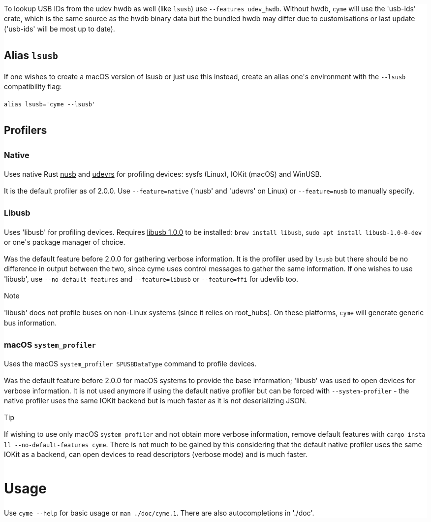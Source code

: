 To lookup USB IDs from the udev hwdb as well (like `lsusb`) use `--features udev_hwdb`. Without hwdb, `cyme` will use the 'usb-ids' crate, which is the same source as the hwdb binary data but the bundled hwdb may differ due to customisations or last update ('usb-ids' will be most up to date).

## Alias `lsusb`

If one wishes to create a macOS version of lsusb or just use this instead, create an alias one's environment with the `--lsusb` compatibility flag:

`alias lsusb='cyme --lsusb'`

## Profilers

### Native

Uses native Rust [nusb](https://docs.rs/nusb/latest/nusb) and [udevrs](https://crates.io/crates/udevrs) for profiling devices: sysfs (Linux), IOKit (macOS) and WinUSB.

It is the default profiler as of 2.0.0. Use `--feature=native` ('nusb' and 'udevrs' on Linux) or `--feature=nusb` to manually specify.

### Libusb

Uses 'libusb' for profiling devices. Requires [libusb 1.0.0](https://libusb.info) to be installed: `brew install libusb`, `sudo apt install libusb-1.0-0-dev` or one's package manager of choice.

Was the default feature before 2.0.0 for gathering verbose information. It is the profiler used by `lsusb` but there should be no difference in output between the two, since cyme uses control messages to gather the same information. If one wishes to use 'libusb', use `--no-default-features` and `--feature=libusb` or `--feature=ffi` for udevlib too.

> [!NOTE]
> 'libusb' does not profile buses on non-Linux systems (since it relies on root\_hubs). On these platforms, `cyme` will generate generic bus information.

### macOS `system_profiler`

Uses the macOS `system_profiler SPUSBDataType` command to profile devices.

Was the default feature before 2.0.0 for macOS systems to provide the base information; 'libusb' was used to open devices for verbose information. It is not used anymore if using the default native profiler but can be forced with `--system-profiler` - the native profiler uses the same IOKit backend but is much faster as it is not deserializing JSON.

> [!TIP]
> If wishing to use only macOS `system_profiler` and not obtain more verbose information, remove default features with `cargo install --no-default-features cyme`. There is not much to be gained by this considering that the default native profiler uses the same IOKit as a backend, can open devices to read descriptors (verbose mode) and is much faster.

# Usage

Use `cyme --help` for basic usage or `man ./doc/cyme.1`. There are also autocompletions in './doc'.
